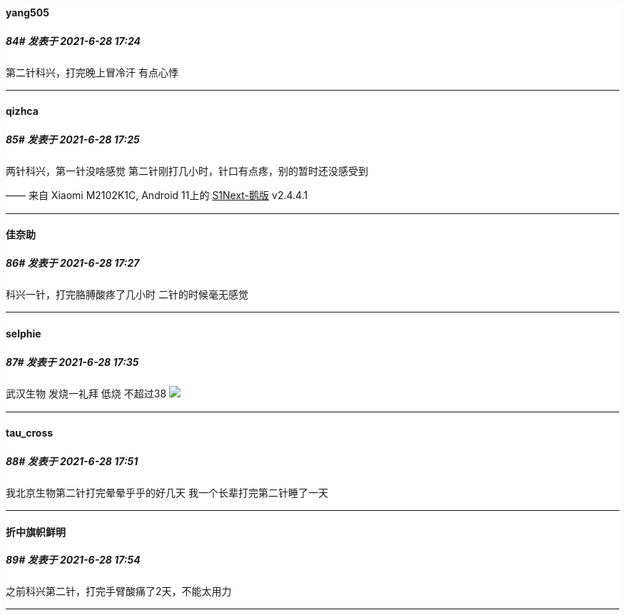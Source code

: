 ####  yang505  
##### 84#       发表于 2021-6-28 17:24


第二针科兴，打完晚上冒冷汗 有点心悸


*****

####  qizhca  
##### 85#       发表于 2021-6-28 17:25


两针科兴，第一针没啥感觉
第二针刚打几小时，针口有点疼，别的暂时还没感受到

—— 来自 Xiaomi M2102K1C, Android 11上的 [S1Next-鹅版](https://github.com/ykrank/S1-Next/releases) v2.4.4.1


*****

####  佳奈助  
##### 86#       发表于 2021-6-28 17:27


科兴一针，打完胳膊酸疼了几小时
二针的时候毫无感觉


*****

####  selphie  
##### 87#       发表于 2021-6-28 17:35


武汉生物 发烧一礼拜 低烧 不超过38 <img src="https://static.saraba1st.com/image/smiley/face2017/186.png" referrerpolicy="no-referrer">


*****

####  tau_cross  
##### 88#       发表于 2021-6-28 17:51


我北京生物第二针打完晕晕乎乎的好几天 我一个长辈打完第二针睡了一天


*****

####  折中旗帜鲜明  
##### 89#       发表于 2021-6-28 17:54


之前科兴第二针，打完手臂酸痛了2天，不能太用力


*****
